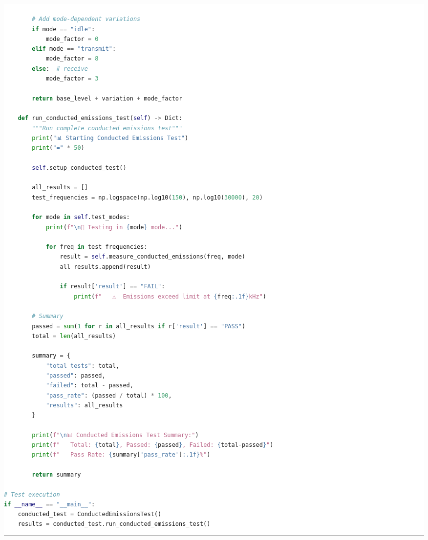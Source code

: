 ```python
        
        # Add mode-dependent variations
        if mode == "idle":
            mode_factor = 0
        elif mode == "transmit":
            mode_factor = 8
        else:  # receive
            mode_factor = 3
        
        return base_level + variation + mode_factor
    
    def run_conducted_emissions_test(self) -> Dict:
        """Run complete conducted emissions test"""
        print("📊 Starting Conducted Emissions Test")
        print("=" * 50)
        
        self.setup_conducted_test()
        
        all_results = []
        test_frequencies = np.logspace(np.log10(150), np.log10(30000), 20)
        
        for mode in self.test_modes:
            print(f"\n🔧 Testing in {mode} mode...")
            
            for freq in test_frequencies:
                result = self.measure_conducted_emissions(freq, mode)
                all_results.append(result)
                
                if result['result'] == "FAIL":
                    print(f"   ⚠️  Emissions exceed limit at {freq:.1f}kHz")
        
        # Summary
        passed = sum(1 for r in all_results if r['result'] == "PASS")
        total = len(all_results)
        
        summary = {
            "total_tests": total,
            "passed": passed,
            "failed": total - passed,
            "pass_rate": (passed / total) * 100,
            "results": all_results
        }
        
        print(f"\n📊 Conducted Emissions Test Summary:")
        print(f"   Total: {total}, Passed: {passed}, Failed: {total-passed}")
        print(f"   Pass Rate: {summary['pass_rate']:.1f}%")
        
        return summary

# Test execution
if __name__ == "__main__":
    conducted_test = ConductedEmissionsTest()
    results = conducted_test.run_conducted_emissions_test()
```

---